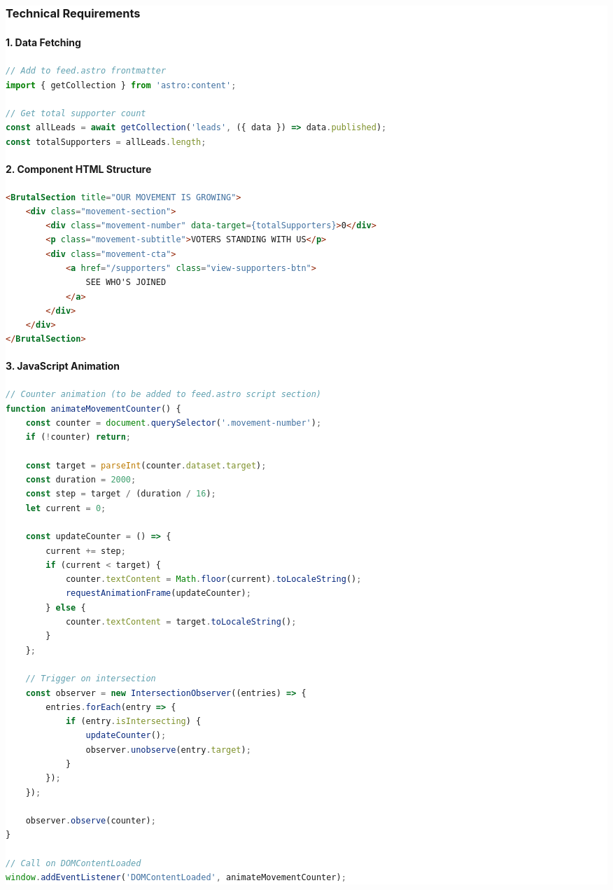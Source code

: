 ### Technical Requirements

#### 1. Data Fetching
```typescript
// Add to feed.astro frontmatter
import { getCollection } from 'astro:content';

// Get total supporter count
const allLeads = await getCollection('leads', ({ data }) => data.published);
const totalSupporters = allLeads.length;
```

#### 2. Component HTML Structure
```html
<BrutalSection title="OUR MOVEMENT IS GROWING">
    <div class="movement-section">
        <div class="movement-number" data-target={totalSupporters}>0</div>
        <p class="movement-subtitle">VOTERS STANDING WITH US</p>
        <div class="movement-cta">
            <a href="/supporters" class="view-supporters-btn">
                SEE WHO'S JOINED
            </a>
        </div>
    </div>
</BrutalSection>
```

#### 3. JavaScript Animation
```javascript
// Counter animation (to be added to feed.astro script section)
function animateMovementCounter() {
    const counter = document.querySelector('.movement-number');
    if (!counter) return;
    
    const target = parseInt(counter.dataset.target);
    const duration = 2000;
    const step = target / (duration / 16);
    let current = 0;
    
    const updateCounter = () => {
        current += step;
        if (current < target) {
            counter.textContent = Math.floor(current).toLocaleString();
            requestAnimationFrame(updateCounter);
        } else {
            counter.textContent = target.toLocaleString();
        }
    };
    
    // Trigger on intersection
    const observer = new IntersectionObserver((entries) => {
        entries.forEach(entry => {
            if (entry.isIntersecting) {
                updateCounter();
                observer.unobserve(entry.target);
            }
        });
    });
    
    observer.observe(counter);
}

// Call on DOMContentLoaded
window.addEventListener('DOMContentLoaded', animateMovementCounter);
```